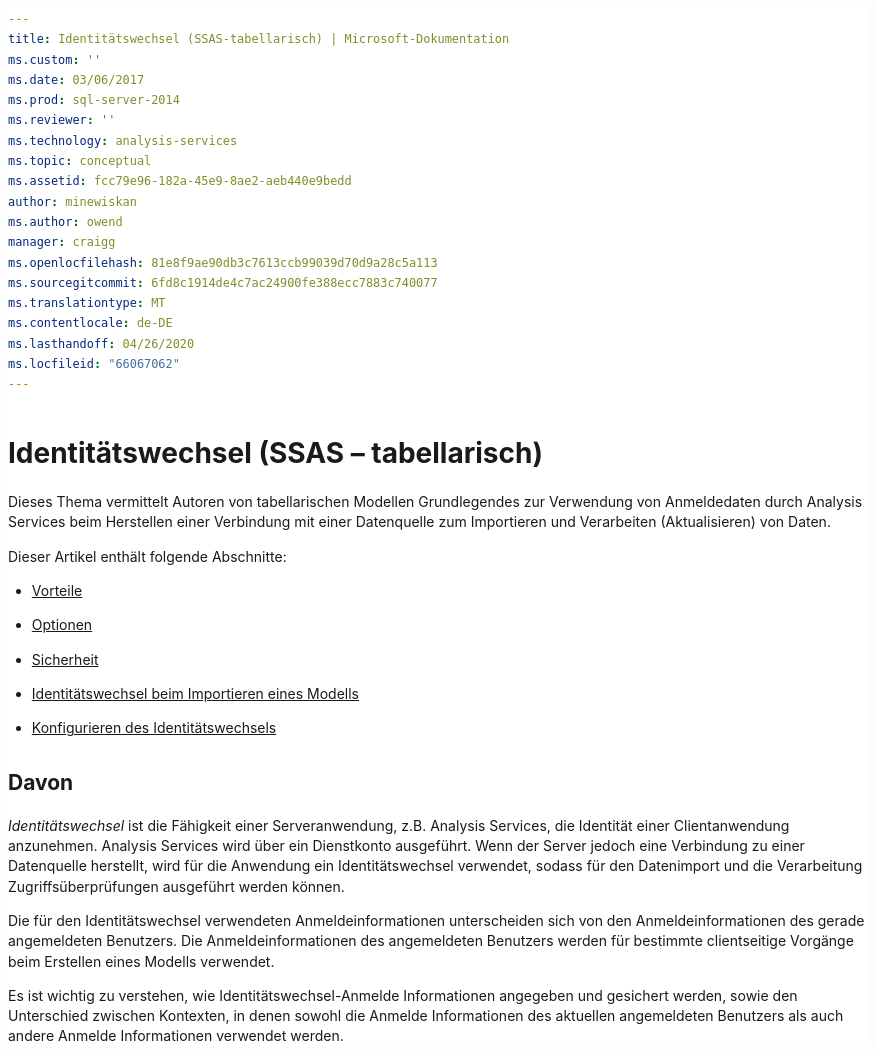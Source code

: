 ```yaml
---
title: Identitätswechsel (SSAS-tabellarisch) | Microsoft-Dokumentation
ms.custom: ''
ms.date: 03/06/2017
ms.prod: sql-server-2014
ms.reviewer: ''
ms.technology: analysis-services
ms.topic: conceptual
ms.assetid: fcc79e96-182a-45e9-8ae2-aeb440e9bedd
author: minewiskan
ms.author: owend
manager: craigg
ms.openlocfilehash: 81e8f9ae90db3c7613ccb99039d70d9a28c5a113
ms.sourcegitcommit: 6fd8c1914de4c7ac24900fe388ecc7883c740077
ms.translationtype: MT
ms.contentlocale: de-DE
ms.lasthandoff: 04/26/2020
ms.locfileid: "66067062"
---
```

# <a name="impersonation-ssas-tabular"></a>Identitätswechsel (SSAS – tabellarisch)
  Dieses Thema vermittelt Autoren von tabellarischen Modellen Grundlegendes zur Verwendung von Anmeldedaten durch Analysis Services beim Herstellen einer Verbindung mit einer Datenquelle zum Importieren und Verarbeiten (Aktualisieren) von Daten.  
  
 Dieser Artikel enthält folgende Abschnitte:  
  
-   [Vorteile](#bkmk_how_imper)  
  
-   [Optionen](#bkmk_imp_info_options)  
  
-   [Sicherheit](#bkmk_impers_sec)  
  
-   [Identitätswechsel beim Importieren eines Modells](#bkmk_imp_newmodel)  
  
-   [Konfigurieren des Identitätswechsels](#bkmk_conf_imp_info)  
  
##  <a name="benefits"></a><a name="bkmk_how_imper"></a>Davon  
 *Identitätswechsel* ist die Fähigkeit einer Serveranwendung, z.B. Analysis Services, die Identität einer Clientanwendung anzunehmen. Analysis Services wird über ein Dienstkonto ausgeführt. Wenn der Server jedoch eine Verbindung zu einer Datenquelle herstellt, wird für die Anwendung ein Identitätswechsel verwendet, sodass für den Datenimport und die Verarbeitung Zugriffsüberprüfungen ausgeführt werden können.  
  
 Die für den Identitätswechsel verwendeten Anmeldeinformationen unterscheiden sich von den Anmeldeinformationen des gerade angemeldeten Benutzers. Die Anmeldeinformationen des angemeldeten Benutzers werden für bestimmte clientseitige Vorgänge beim Erstellen eines Modells verwendet.  
  
 Es ist wichtig zu verstehen, wie Identitätswechsel-Anmelde Informationen angegeben und gesichert werden, sowie den Unterschied zwischen Kontexten, in denen sowohl die Anmelde Informationen des aktuellen angemeldeten Benutzers als auch andere Anmelde Informationen verwendet werden.  
  